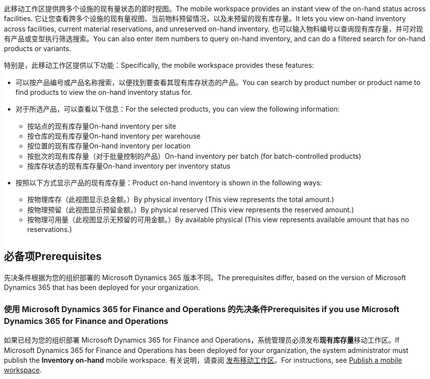 <span data-ttu-id="9d026-113">此移动工作区提供跨多个设施的现有量状态的即时视图。</span><span class="sxs-lookup"><span data-stu-id="9d026-113">The mobile workspace provides an instant view of the on-hand status across facilities.</span></span> <span data-ttu-id="9d026-114">它让您查看跨多个设施的现有量视图、当前物料预留情况，以及未预留的现有库存量。</span><span class="sxs-lookup"><span data-stu-id="9d026-114">It lets you view on-hand inventory across facilities, current material reservations, and unreserved on-hand inventory.</span></span> <span data-ttu-id="9d026-115">也可以输入物料编号以查询现有库存量，并可对现有产品或变型执行筛选搜索。</span><span class="sxs-lookup"><span data-stu-id="9d026-115">You can also enter item numbers to query on-hand inventory, and can do a filtered search for on-hand products or variants.</span></span> 

<span data-ttu-id="9d026-116">特别是，此移动工作区提供以下功能：</span><span class="sxs-lookup"><span data-stu-id="9d026-116">Specifically, the mobile workspace provides these features:</span></span>

-   <span data-ttu-id="9d026-117">可以按产品编号或产品名称搜索，以便找到要查看其现有库存状态的产品。</span><span class="sxs-lookup"><span data-stu-id="9d026-117">You can search by product number or product name to find products to view the on-hand inventory status for.</span></span>
-   <span data-ttu-id="9d026-118">对于所选产品，可以查看以下信息：</span><span class="sxs-lookup"><span data-stu-id="9d026-118">For the selected products, you can view the following information:</span></span>

    -   <span data-ttu-id="9d026-119">按站点的现有库存量</span><span class="sxs-lookup"><span data-stu-id="9d026-119">On-hand inventory per site</span></span>
    -   <span data-ttu-id="9d026-120">按仓库的现有库存量</span><span class="sxs-lookup"><span data-stu-id="9d026-120">On-hand inventory per warehouse</span></span>
    -   <span data-ttu-id="9d026-121">按位置的现有库存量</span><span class="sxs-lookup"><span data-stu-id="9d026-121">On-hand inventory per location</span></span>
    -   <span data-ttu-id="9d026-122">按批次的现有库存量（对于批量控制的产品）</span><span class="sxs-lookup"><span data-stu-id="9d026-122">On-hand inventory per batch (for batch-controlled products)</span></span>
    -   <span data-ttu-id="9d026-123">按库存状态的现有库存量</span><span class="sxs-lookup"><span data-stu-id="9d026-123">On-hand inventory per inventory status</span></span>
    
-   <span data-ttu-id="9d026-124">按照以下方式显示产品的现有库存量：</span><span class="sxs-lookup"><span data-stu-id="9d026-124">Product on-hand inventory is shown in the following ways:</span></span>

    -   <span data-ttu-id="9d026-125">按物理库存（此视图显示总金额。）</span><span class="sxs-lookup"><span data-stu-id="9d026-125">By physical inventory (This view represents the total amount.)</span></span>
    -   <span data-ttu-id="9d026-126">按物理预留（此视图显示预留金额。）</span><span class="sxs-lookup"><span data-stu-id="9d026-126">By physical reserved (This view represents the reserved amount.)</span></span>
    -   <span data-ttu-id="9d026-127">按物理可用量（此视图显示无预留的可用金额。）</span><span class="sxs-lookup"><span data-stu-id="9d026-127">By available physical (This view represents available amount that has no reservations.)</span></span>

## <a name="prerequisites"></a><span data-ttu-id="9d026-128">必备项</span><span class="sxs-lookup"><span data-stu-id="9d026-128">Prerequisites</span></span>
<span data-ttu-id="9d026-129">先决条件根据为您的组织部署的 Microsoft Dynamics 365 版本不同。</span><span class="sxs-lookup"><span data-stu-id="9d026-129">The prerequisites differ, based on the version of Microsoft Dynamics 365 that has been deployed for your organization.</span></span>

### <a name="prerequisites-if-you-use-microsoft-dynamics-365-for-finance-and-operations"></a><span data-ttu-id="9d026-130">使用 Microsoft Dynamics 365 for Finance and Operations 的先决条件</span><span class="sxs-lookup"><span data-stu-id="9d026-130">Prerequisites if you use Microsoft Dynamics 365 for Finance and Operations</span></span> 
<span data-ttu-id="9d026-131">如果已经为您的组织部署 Microsoft Dynamics 365 for Finance and Operations，系统管理员必须发布**现有库存量**移动工作区。</span><span class="sxs-lookup"><span data-stu-id="9d026-131">If Microsoft Dynamics 365 for Finance and Operations has been deployed for your organization, the system administrator must publish the **Inventory on-hand** mobile workspace.</span></span> <span data-ttu-id="9d026-132">有关说明，请查阅 [发布移动工作区](../../dev-itpro/mobile-apps/publish-mobile-workspace.md)。</span><span class="sxs-lookup"><span data-stu-id="9d026-132">For instructions, see [Publish a mobile workspace](../../dev-itpro/mobile-apps/publish-mobile-workspace.md).</span></span>
